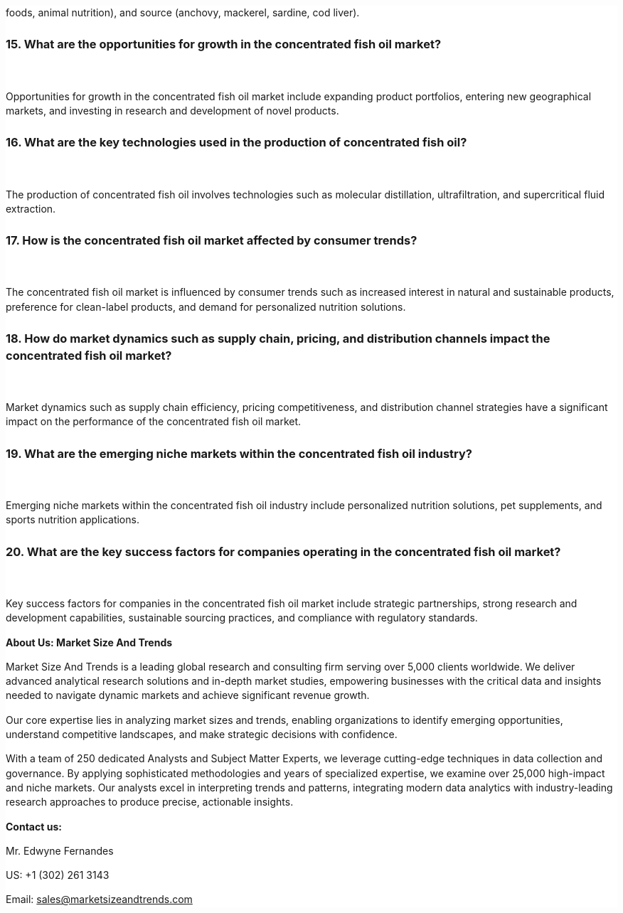 foods, animal nutrition), and source (anchovy, mackerel, sardine, cod liver).</p><h3>15. What are the opportunities for growth in the concentrated fish oil market?</h3><p>&nbsp;</p><p>Opportunities for growth in the concentrated fish oil market include expanding product portfolios, entering new geographical markets, and investing in research and development of novel products.</p><h3>16. What are the key technologies used in the production of concentrated fish oil?</h3><p>&nbsp;</p><p>The production of concentrated fish oil involves technologies such as molecular distillation, ultrafiltration, and supercritical fluid extraction.</p><h3>17. How is the concentrated fish oil market affected by consumer trends?</h3><p>&nbsp;</p><p>The concentrated fish oil market is influenced by consumer trends such as increased interest in natural and sustainable products, preference for clean-label products, and demand for personalized nutrition solutions.</p><h3>18. How do market dynamics such as supply chain, pricing, and distribution channels impact the concentrated fish oil market?</h3><p>&nbsp;</p><p>Market dynamics such as supply chain efficiency, pricing competitiveness, and distribution channel strategies have a significant impact on the performance of the concentrated fish oil market.</p><h3>19. What are the emerging niche markets within the concentrated fish oil industry?</h3><p>&nbsp;</p><p>Emerging niche markets within the concentrated fish oil industry include personalized nutrition solutions, pet supplements, and sports nutrition applications.</p><h3>20. What are the key success factors for companies operating in the concentrated fish oil market?</h3><p>&nbsp;</p><p>Key success factors for companies in the concentrated fish oil market include strategic partnerships, strong research and development capabilities, sustainable sourcing practices, and compliance with regulatory standards.</p></body></html></p><p><strong>About Us:&nbsp;Market Size And Trends</strong></p><p>Market Size And Trends&nbsp;is a leading global research and consulting firm serving over 5,000 clients worldwide. We deliver advanced analytical research solutions and in-depth market studies, empowering businesses with the critical data and insights needed to navigate dynamic markets and achieve significant revenue growth.</p><p>Our core expertise lies in analyzing market sizes and trends, enabling organizations to identify emerging opportunities, understand competitive landscapes, and make strategic decisions with confidence.</p><p>With a team of 250 dedicated Analysts and Subject Matter Experts, we leverage cutting-edge techniques in data collection and governance. By applying sophisticated methodologies and years of specialized expertise, we examine over 25,000 high-impact and niche markets. Our analysts excel in interpreting trends and patterns, integrating modern data analytics with industry-leading research approaches to produce precise, actionable insights.</p><p><strong>Contact us:</strong></p><p>Mr. Edwyne Fernandes</p><p>US: +1 (302) 261 3143</p><p>Email: <a href="mailto:sales@marketsizeandtrends.com">sales@marketsizeandtrends.com</a>&nbsp;</p>
